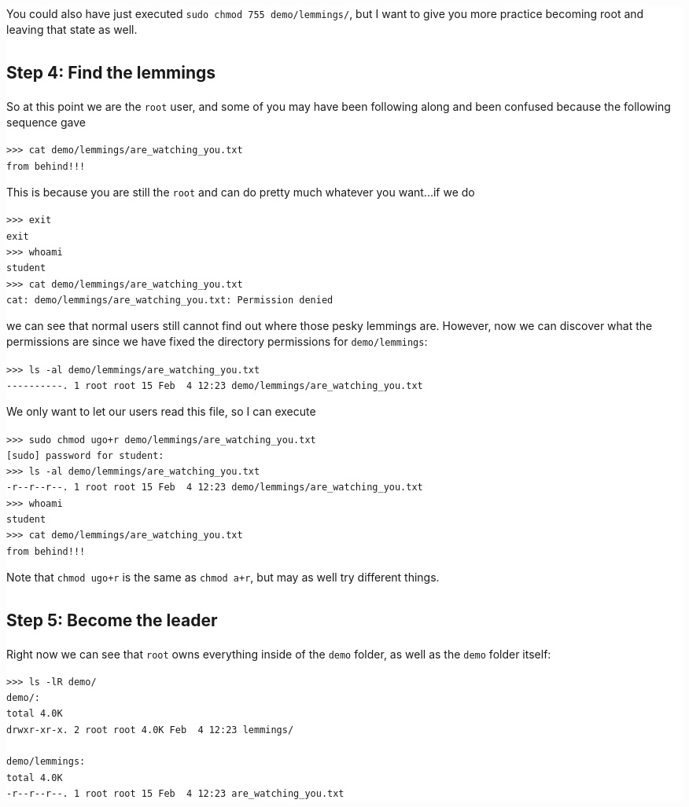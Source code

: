 You could also have just executed `sudo chmod 755 demo/lemmings/`, but I want to give you more practice becoming root and leaving that state as well.

## Step 4: Find the lemmings

So at this point we are the `root` user, and some of you may have been following along and been confused because the following sequence gave

```
>>> cat demo/lemmings/are_watching_you.txt
from behind!!!
```

This is because you are still the `root` and can do pretty much whatever you want...if we do

```
>>> exit
exit
>>> whoami
student
>>> cat demo/lemmings/are_watching_you.txt
cat: demo/lemmings/are_watching_you.txt: Permission denied
```

we can see that normal users still cannot find out where those pesky lemmings are.  However, now we can discover what the permissions are since we have fixed the directory permissions for `demo/lemmings`:

```
>>> ls -al demo/lemmings/are_watching_you.txt
----------. 1 root root 15 Feb  4 12:23 demo/lemmings/are_watching_you.txt
```

We only want to let our users read this file, so I can execute

```
>>> sudo chmod ugo+r demo/lemmings/are_watching_you.txt
[sudo] password for student:
>>> ls -al demo/lemmings/are_watching_you.txt
-r--r--r--. 1 root root 15 Feb  4 12:23 demo/lemmings/are_watching_you.txt
>>> whoami
student
>>> cat demo/lemmings/are_watching_you.txt
from behind!!!
```

Note that `chmod ugo+r` is the same as `chmod a+r`, but may as well try different things.

## Step 5: Become the leader

Right now we can see that `root` owns everything inside of the `demo` folder, as well as the `demo` folder itself:

```
>>> ls -lR demo/
demo/:
total 4.0K
drwxr-xr-x. 2 root root 4.0K Feb  4 12:23 lemmings/

demo/lemmings:
total 4.0K
-r--r--r--. 1 root root 15 Feb  4 12:23 are_watching_you.txt
```
